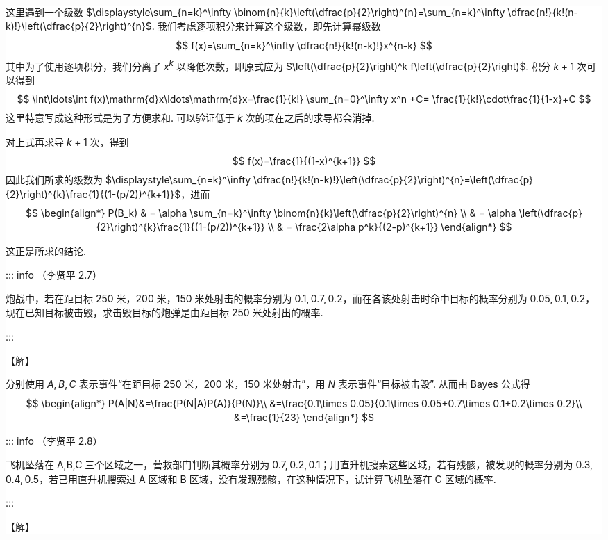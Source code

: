 这里遇到一个级数 $\displaystyle\sum_{n=k}^\infty \binom{n}{k}\left(\dfrac{p}{2}\right)^{n}=\sum_{n=k}^\infty \dfrac{n!}{k!(n-k)!}\left(\dfrac{p}{2}\right)^{n}$. 我们考虑逐项积分来计算这个级数，即先计算幂级数
$$
f(x)=\sum_{n=k}^\infty \dfrac{n!}{k!(n-k)!}x^{n-k}
$$
其中为了使用逐项积分，我们分离了 $x^k$ 以降低次数，即原式应为 $\left(\dfrac{p}{2}\right)^k f\left(\dfrac{p}{2}\right)$. 积分 $k+1$ 次可以得到
$$
\int\ldots\int f(x)\mathrm{d}x\ldots\mathrm{d}x=\frac{1}{k!} \sum_{n=0}^\infty x^n +C= \frac{1}{k!}\cdot\frac{1}{1-x}+C
$$
这里特意写成这种形式是为了方便求和. 可以验证低于 $k$ 次的项在之后的求导都会消掉.

对上式再求导 $k+1$ 次，得到
$$
f(x)=\frac{1}{(1-x)^{k+1}}
$$
因此我们所求的级数为 $\displaystyle\sum_{n=k}^\infty \dfrac{n!}{k!(n-k)!}\left(\dfrac{p}{2}\right)^{n}=\left(\dfrac{p}{2}\right)^{k}\frac{1}{(1-(p/2))^{k+1}}$，进而
$$
\begin{align*}
  P(B_k) & = \alpha \sum_{n=k}^\infty \binom{n}{k}\left(\dfrac{p}{2}\right)^{n} \\
  & = \alpha \left(\dfrac{p}{2}\right)^{k}\frac{1}{(1-(p/2))^{k+1}} \\
  & = \frac{2\alpha p^k}{(2-p)^{k+1}}
\end{align*}
$$

这正是所求的结论.

::: info （李贤平 2.7）

炮战中，若在距目标 $250$ 米，$200$ 米，$150$ 米处射击的概率分别为 $0.1,0.7,0.2$，而在各该处射击时命中目标的概率分别为 $0.05,0.1,0.2$，现在已知目标被击毁，求击毁目标的炮弹是由距目标 $250$ 米处射出的概率.

:::

【解】

分别使用 $A,B,C$ 表示事件“在距目标 $250$ 米，$200$ 米，$150$ 米处射击”，用 $N$ 表示事件“目标被击毁”. 从而由 Bayes 公式得
$$
\begin{align*}
  P(A|N)&=\frac{P(N|A)P(A)}{P(N)}\\
  &=\frac{0.1\times 0.05}{0.1\times 0.05+0.7\times 0.1+0.2\times 0.2}\\
  &=\frac{1}{23}
\end{align*}
$$

::: info （李贤平 2.8）

飞机坠落在 A,B,C 三个区域之一，营救部门判断其概率分别为 $0.7,0.2,0.1$；用直升机搜索这些区域，若有残骸，被发现的概率分别为 $0.3,0.4,0.5$，若已用直升机搜索过 A 区域和 B 区域，没有发现残骸，在这种情况下，试计算飞机坠落在 C 区域的概率.

:::

【解】
